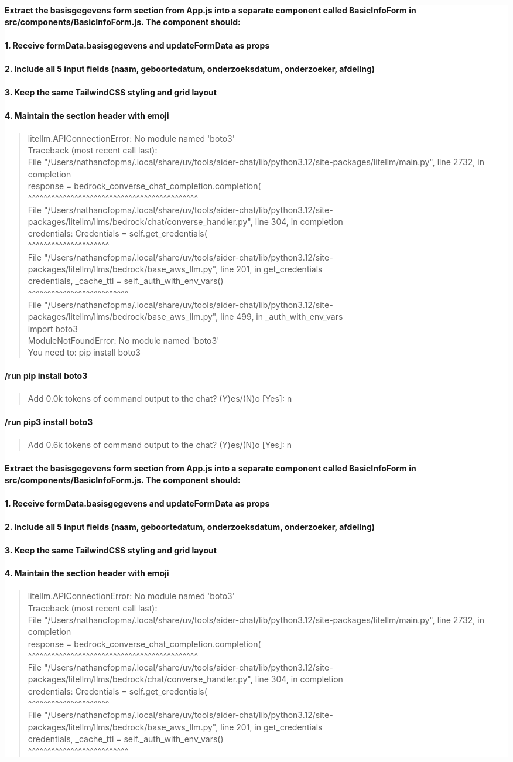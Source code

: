 #### Extract the basisgegevens form section from App.js into a separate component called BasicInfoForm in src/components/BasicInfoForm.js. The component should:  
####   
#### 1. Receive formData.basisgegevens and updateFormData as props  
#### 2. Include all 5 input fields (naam, geboortedatum, onderzoeksdatum, onderzoeker, afdeling)  
#### 3. Keep the same TailwindCSS styling and grid layout  
#### 4. Maintain the section header with emoji  
> litellm.APIConnectionError: No module named 'boto3'  
> Traceback (most recent call last):  
> File "/Users/nathancfopma/.local/share/uv/tools/aider-chat/lib/python3.12/site-packages/litellm/main.py", line 2732, in completion  
> response = bedrock_converse_chat_completion.completion(  
> ^^^^^^^^^^^^^^^^^^^^^^^^^^^^^^^^^^^^^^^^^^^^  
> File "/Users/nathancfopma/.local/share/uv/tools/aider-chat/lib/python3.12/site-packages/litellm/llms/bedrock/chat/converse_handler.py", line 304, in completion  
> credentials: Credentials = self.get_credentials(  
> ^^^^^^^^^^^^^^^^^^^^^  
> File "/Users/nathancfopma/.local/share/uv/tools/aider-chat/lib/python3.12/site-packages/litellm/llms/bedrock/base_aws_llm.py", line 201, in get_credentials  
> credentials, _cache_ttl = self._auth_with_env_vars()  
> ^^^^^^^^^^^^^^^^^^^^^^^^^^  
> File "/Users/nathancfopma/.local/share/uv/tools/aider-chat/lib/python3.12/site-packages/litellm/llms/bedrock/base_aws_llm.py", line 499, in _auth_with_env_vars  
> import boto3  
> ModuleNotFoundError: No module named 'boto3'  
> You need to: pip install boto3  

#### /run pip install boto3  
> Add 0.0k tokens of command output to the chat? (Y)es/(N)o [Yes]: n  

#### /run pip3 install boto3  
> Add 0.6k tokens of command output to the chat? (Y)es/(N)o [Yes]: n  

#### Extract the basisgegevens form section from App.js into a separate component called BasicInfoForm in src/components/BasicInfoForm.js. The component should:  
####   
#### 1. Receive formData.basisgegevens and updateFormData as props  
#### 2. Include all 5 input fields (naam, geboortedatum, onderzoeksdatum, onderzoeker, afdeling)  
#### 3. Keep the same TailwindCSS styling and grid layout  
#### 4. Maintain the section header with emoji  
> litellm.APIConnectionError: No module named 'boto3'  
> Traceback (most recent call last):  
> File "/Users/nathancfopma/.local/share/uv/tools/aider-chat/lib/python3.12/site-packages/litellm/main.py", line 2732, in completion  
> response = bedrock_converse_chat_completion.completion(  
> ^^^^^^^^^^^^^^^^^^^^^^^^^^^^^^^^^^^^^^^^^^^^  
> File "/Users/nathancfopma/.local/share/uv/tools/aider-chat/lib/python3.12/site-packages/litellm/llms/bedrock/chat/converse_handler.py", line 304, in completion  
> credentials: Credentials = self.get_credentials(  
> ^^^^^^^^^^^^^^^^^^^^^  
> File "/Users/nathancfopma/.local/share/uv/tools/aider-chat/lib/python3.12/site-packages/litellm/llms/bedrock/base_aws_llm.py", line 201, in get_credentials  
> credentials, _cache_ttl = self._auth_with_env_vars()  
> ^^^^^^^^^^^^^^^^^^^^^^^^^^  